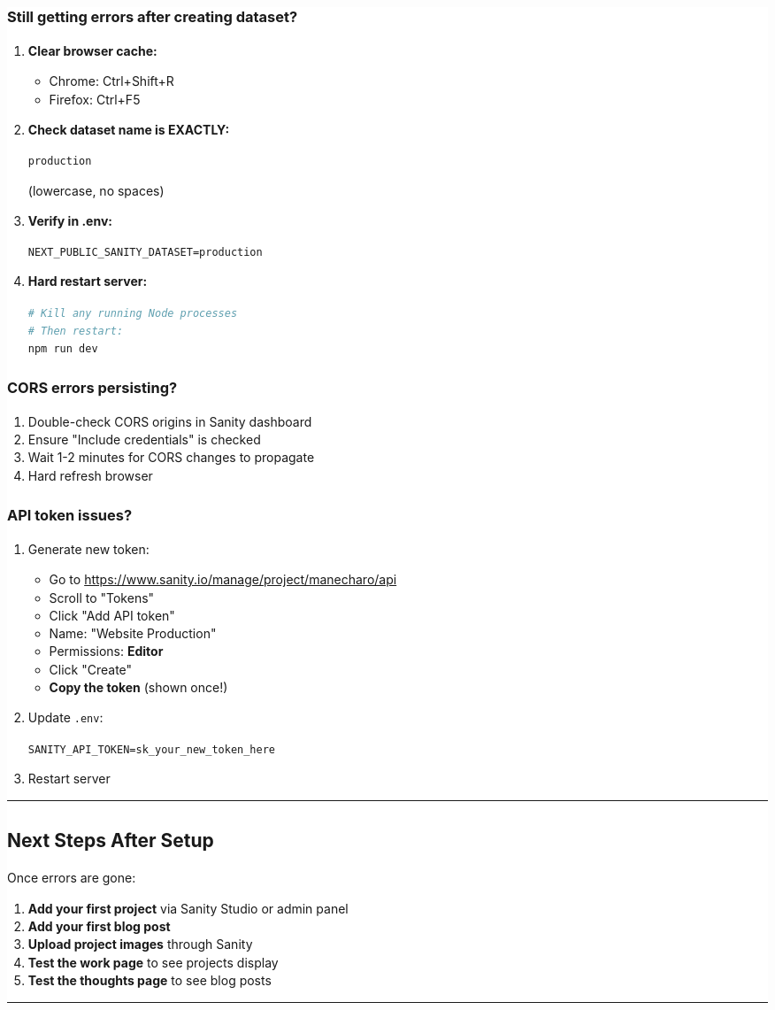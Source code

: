 ### Still getting errors after creating dataset?

1. **Clear browser cache:**
   - Chrome: Ctrl+Shift+R
   - Firefox: Ctrl+F5

2. **Check dataset name is EXACTLY:**
   ```
   production
   ```
   (lowercase, no spaces)

3. **Verify in .env:**
   ```env
   NEXT_PUBLIC_SANITY_DATASET=production
   ```

4. **Hard restart server:**
   ```bash
   # Kill any running Node processes
   # Then restart:
   npm run dev
   ```

### CORS errors persisting?

1. Double-check CORS origins in Sanity dashboard
2. Ensure "Include credentials" is checked
3. Wait 1-2 minutes for CORS changes to propagate
4. Hard refresh browser

### API token issues?

1. Generate new token:
   - Go to https://www.sanity.io/manage/project/manecharo/api
   - Scroll to "Tokens"
   - Click "Add API token"
   - Name: "Website Production"
   - Permissions: **Editor**
   - Click "Create"
   - **Copy the token** (shown once!)

2. Update `.env`:
   ```env
   SANITY_API_TOKEN=sk_your_new_token_here
   ```

3. Restart server

---

## Next Steps After Setup

Once errors are gone:

1. **Add your first project** via Sanity Studio or admin panel
2. **Add your first blog post**
3. **Upload project images** through Sanity
4. **Test the work page** to see projects display
5. **Test the thoughts page** to see blog posts

---